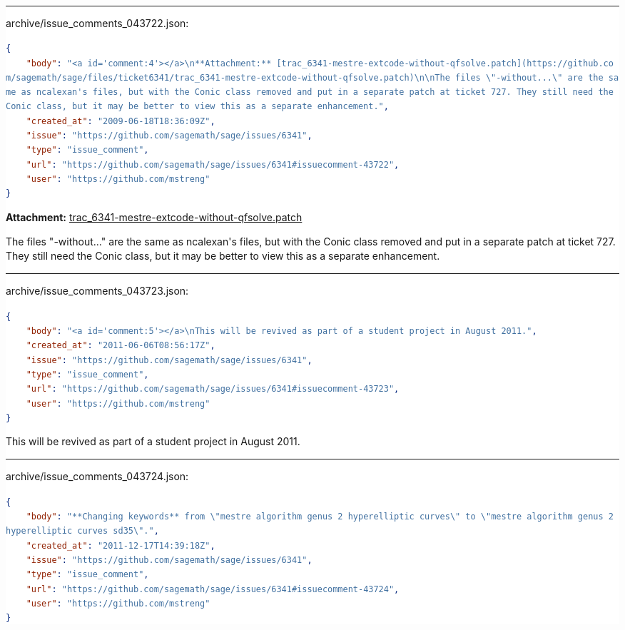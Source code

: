 

---

archive/issue_comments_043722.json:
```json
{
    "body": "<a id='comment:4'></a>\n**Attachment:** [trac_6341-mestre-extcode-without-qfsolve.patch](https://github.com/sagemath/sage/files/ticket6341/trac_6341-mestre-extcode-without-qfsolve.patch)\n\nThe files \"-without...\" are the same as ncalexan's files, but with the Conic class removed and put in a separate patch at ticket 727. They still need the Conic class, but it may be better to view this as a separate enhancement.",
    "created_at": "2009-06-18T18:36:09Z",
    "issue": "https://github.com/sagemath/sage/issues/6341",
    "type": "issue_comment",
    "url": "https://github.com/sagemath/sage/issues/6341#issuecomment-43722",
    "user": "https://github.com/mstreng"
}
```

<a id='comment:4'></a>
**Attachment:** [trac_6341-mestre-extcode-without-qfsolve.patch](https://github.com/sagemath/sage/files/ticket6341/trac_6341-mestre-extcode-without-qfsolve.patch)

The files "-without..." are the same as ncalexan's files, but with the Conic class removed and put in a separate patch at ticket 727. They still need the Conic class, but it may be better to view this as a separate enhancement.



---

archive/issue_comments_043723.json:
```json
{
    "body": "<a id='comment:5'></a>\nThis will be revived as part of a student project in August 2011.",
    "created_at": "2011-06-06T08:56:17Z",
    "issue": "https://github.com/sagemath/sage/issues/6341",
    "type": "issue_comment",
    "url": "https://github.com/sagemath/sage/issues/6341#issuecomment-43723",
    "user": "https://github.com/mstreng"
}
```

<a id='comment:5'></a>
This will be revived as part of a student project in August 2011.



---

archive/issue_comments_043724.json:
```json
{
    "body": "**Changing keywords** from \"mestre algorithm genus 2 hyperelliptic curves\" to \"mestre algorithm genus 2 hyperelliptic curves sd35\".",
    "created_at": "2011-12-17T14:39:18Z",
    "issue": "https://github.com/sagemath/sage/issues/6341",
    "type": "issue_comment",
    "url": "https://github.com/sagemath/sage/issues/6341#issuecomment-43724",
    "user": "https://github.com/mstreng"
}
```
